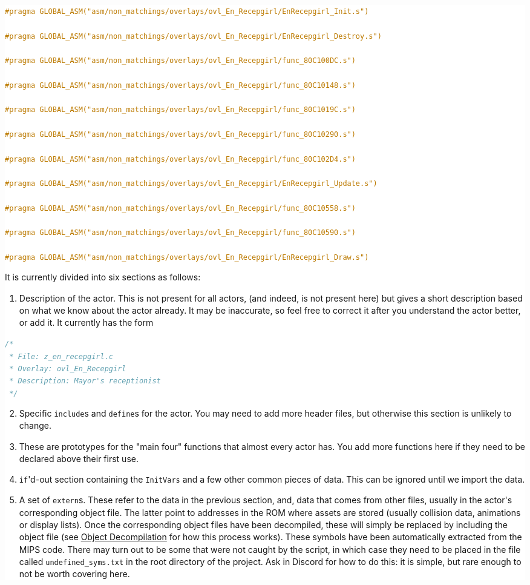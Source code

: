 ```C
#pragma GLOBAL_ASM("asm/non_matchings/overlays/ovl_En_Recepgirl/EnRecepgirl_Init.s")

#pragma GLOBAL_ASM("asm/non_matchings/overlays/ovl_En_Recepgirl/EnRecepgirl_Destroy.s")

#pragma GLOBAL_ASM("asm/non_matchings/overlays/ovl_En_Recepgirl/func_80C100DC.s")

#pragma GLOBAL_ASM("asm/non_matchings/overlays/ovl_En_Recepgirl/func_80C10148.s")

#pragma GLOBAL_ASM("asm/non_matchings/overlays/ovl_En_Recepgirl/func_80C1019C.s")

#pragma GLOBAL_ASM("asm/non_matchings/overlays/ovl_En_Recepgirl/func_80C10290.s")

#pragma GLOBAL_ASM("asm/non_matchings/overlays/ovl_En_Recepgirl/func_80C102D4.s")

#pragma GLOBAL_ASM("asm/non_matchings/overlays/ovl_En_Recepgirl/EnRecepgirl_Update.s")

#pragma GLOBAL_ASM("asm/non_matchings/overlays/ovl_En_Recepgirl/func_80C10558.s")

#pragma GLOBAL_ASM("asm/non_matchings/overlays/ovl_En_Recepgirl/func_80C10590.s")

#pragma GLOBAL_ASM("asm/non_matchings/overlays/ovl_En_Recepgirl/EnRecepgirl_Draw.s")

```

It is currently divided into six sections as follows:

1. Description of the actor. This is not present for all actors, (and indeed, is not present here) but gives a short description based on what we know about the actor already. It may be inaccurate, so feel free to correct it after you understand the actor better, or add it. It currently has the form

```C
/*
 * File: z_en_recepgirl.c
 * Overlay: ovl_En_Recepgirl
 * Description: Mayor's receptionist
 */
```

2. Specific `include`s and `define`s for the actor. You may need to add more header files, but otherwise this section is unlikely to change.

3. These are prototypes for the "main four" functions that almost every actor has. You add more functions here if they need to be declared above their first use.

5. `if`'d-out section containing the `InitVars` and a few other common pieces of data. This can be ignored until we import the data.

4. A set of `extern`s. These refer to the data in the previous section, and, data that comes from other files, usually in the actor's corresponding object file. The latter point to addresses in the ROM where assets are stored (usually collision data, animations or display lists). Once the corresponding object files have been decompiled, these will simply be replaced by including the object file (see [Object Decompilation](object_decomp.md) for how this process works). These symbols have been automatically extracted from the MIPS code. There may turn out to be some that were not caught by the script, in which case they need to be placed in the file called `undefined_syms.txt` in the root directory of the project. Ask in Discord for how to do this: it is simple, but rare enough to not be worth covering here.
